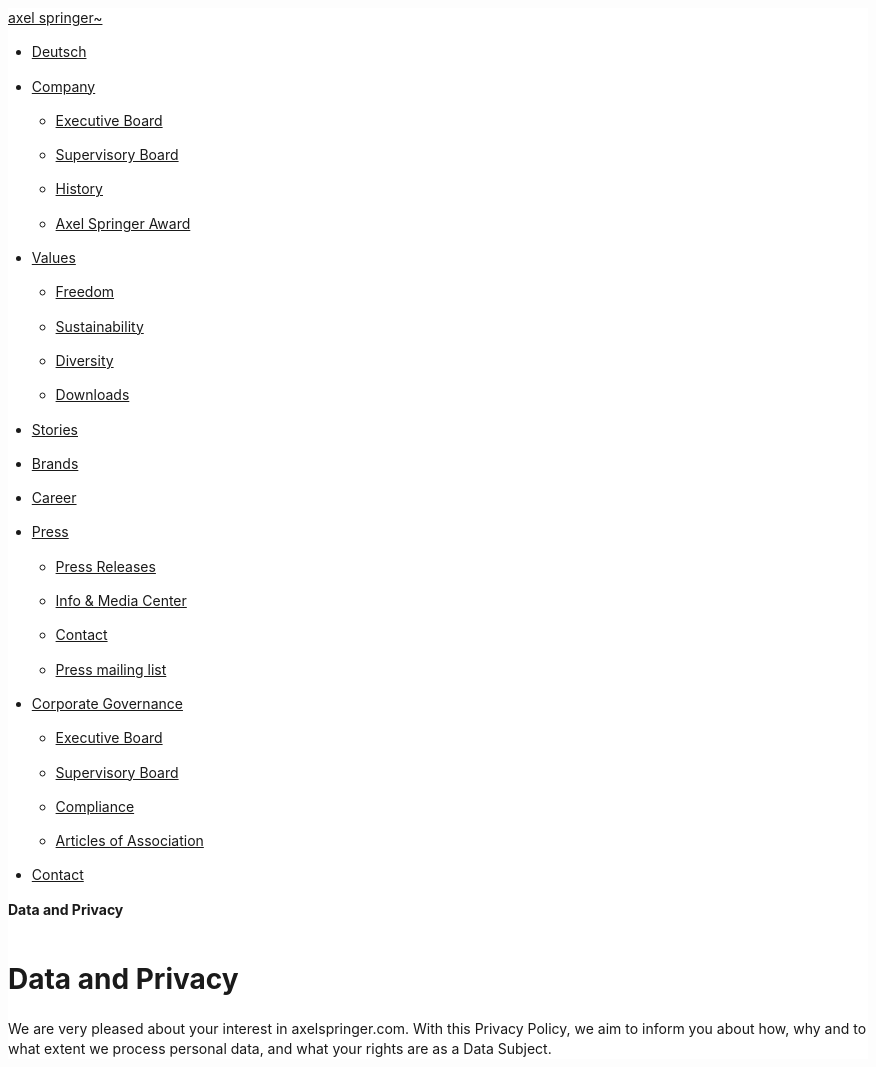 [axel springer~](https://www.axelspringer.com/en/ "Home")

* [Deutsch](https://www.axelspringer.com/de/datenschutzerklaerung)

* [Company](https://www.axelspringer.com/en/company)
    
    * [Executive Board](https://www.axelspringer.com/en/company/executive-board)
        
    * [Supervisory Board](https://www.axelspringer.com/en/company/supervisory-board)
        
    * [History](https://www.axelspringer.com/en/company/history)
        
    * [Axel Springer Award](https://www.axelspringer.com/en/axel-springer-award)
        
* [Values](https://www.axelspringer.com/en/values)
    
    * [Freedom](https://www.axelspringer.com/en/values/freedom)
        
    * [Sustainability](https://www.axelspringer.com/en/values/sustainability)
        
    * [Diversity](https://www.axelspringer.com/en/values/diversity)
        
    * [Downloads](https://www.axelspringer.com/en/values/downloads)
        
* [Stories](https://www.axelspringer.com/en/stories)
    
* [Brands](https://www.axelspringer.com/en/brands)
    
* [Career](https://career.axelspringer.com/en/)
    
* [Press](https://www.axelspringer.com/en/press)
    
    * [Press Releases](https://www.axelspringer.com/en/press/press-releases)
        
    * [Info & Media Center](https://www.axelspringer.com/en/press/info-media-center)
        
    * [Contact](https://www.axelspringer.com/en/press/contact)
        
    * [Press mailing list](https://www.axelspringer.com/en/press-mailing-list)
        
* [Corporate Governance](https://www.axelspringer.com/en/corporate-governance)
    
    * [Executive Board](https://www.axelspringer.com/en/corporate-governance/corporate-governance/executive-board)
        
    * [Supervisory Board](https://www.axelspringer.com/en/corporate-governance/corporate-governance/supervisory-board)
        
    * [Compliance](https://www.axelspringer.com/en/corporate-governance/corporate-governance/compliance)
        
    * [Articles of Association](https://www.axelspringer.com/en/corporate-governance/corporate-governance/articles-of-association)
        
* [Contact](https://www.axelspringer.com/en/contact-2)
    

**Data and Privacy**

Data and Privacy
================

We are very pleased about your interest in axelspringer.com. With this Privacy Policy, we aim to inform you about how, why and to what extent we process personal data, and what your rights are as a Data Subject.
